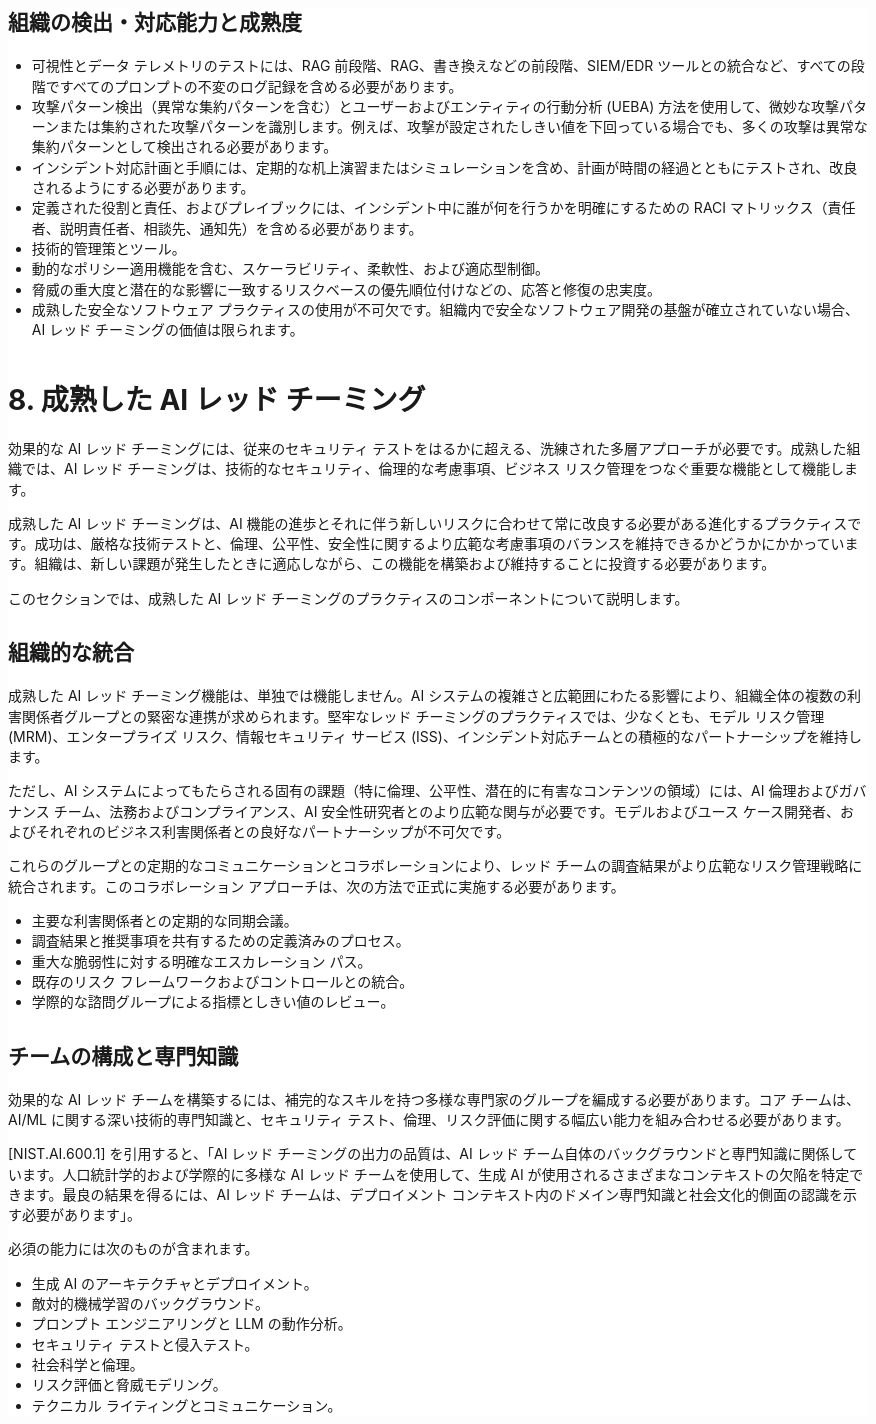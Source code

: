## 組織の検出・対応能力と成熟度

- 可視性とデータ テレメトリのテストには、RAG 前段階、RAG、書き換えなどの前段階、SIEM/EDR ツールとの統合など、すべての段階ですべてのプロンプトの不変のログ記録を含める必要があります。
- 攻撃パターン検出（異常な集約パターンを含む）とユーザーおよびエンティティの行動分析 (UEBA) 方法を使用して、微妙な攻撃パターンまたは集約された攻撃パターンを識別します。例えば、攻撃が設定されたしきい値を下回っている場合でも、多くの攻撃は異常な集約パターンとして検出される必要があります。
- インシデント対応計画と手順には、定期的な机上演習またはシミュレーションを含め、計画が時間の経過とともにテストされ、改良されるようにする必要があります。
- 定義された役割と責任、およびプレイブックには、インシデント中に誰が何を行うかを明確にするための RACI マトリックス（責任者、説明責任者、相談先、通知先）を含める必要があります。
- 技術的管理策とツール。
- 動的なポリシー適用機能を含む、スケーラビリティ、柔軟性、および適応型制御。
- 脅威の重大度と潜在的な影響に一致するリスクベースの優先順位付けなどの、応答と修復の忠実度。
- 成熟した安全なソフトウェア プラクティスの使用が不可欠です。組織内で安全なソフトウェア開発の基盤が確立されていない場合、AI レッド チーミングの価値は限られます。

# 8. 成熟した AI レッド チーミング

効果的な AI レッド チーミングには、従来のセキュリティ テストをはるかに超える、洗練された多層アプローチが必要です。成熟した組織では、AI レッド チーミングは、技術的なセキュリティ、倫理的な考慮事項、ビジネス リスク管理をつなぐ重要な機能として機能します。

成熟した AI レッド チーミングは、AI 機能の進歩とそれに伴う新しいリスクに合わせて常に改良する必要がある進化するプラクティスです。成功は、厳格な技術テストと、倫理、公平性、安全性に関するより広範な考慮事項のバランスを維持できるかどうかにかかっています。組織は、新しい課題が発生したときに適応しながら、この機能を構築および維持することに投資する必要があります。

このセクションでは、成熟した AI レッド チーミングのプラクティスのコンポーネントについて説明します。

## 組織的な統合

成熟した AI レッド チーミング機能は、単独では機能しません。AI システムの複雑さと広範囲にわたる影響により、組織全体の複数の利害関係者グループとの緊密な連携が求められます。堅牢なレッド チーミングのプラクティスでは、少なくとも、モデル リスク管理 (MRM)、エンタープライズ リスク、情報セキュリティ サービス (ISS)、インシデント対応チームとの積極的なパートナーシップを維持します。

ただし、AI システムによってもたらされる固有の課題（特に倫理、公平性、潜在的に有害なコンテンツの領域）には、AI 倫理およびガバナンス チーム、法務およびコンプライアンス、AI 安全性研究者とのより広範な関与が必要です。モデルおよびユース ケース開発者、およびそれぞれのビジネス利害関係者との良好なパートナーシップが不可欠です。

これらのグループとの定期的なコミュニケーションとコラボレーションにより、レッド チームの調査結果がより広範なリスク管理戦略に統合されます。このコラボレーション アプローチは、次の方法で正式に実施する必要があります。

- 主要な利害関係者との定期的な同期会議。
- 調査結果と推奨事項を共有するための定義済みのプロセス。
- 重大な脆弱性に対する明確なエスカレーション パス。
- 既存のリスク フレームワークおよびコントロールとの統合。
- 学際的な諮問グループによる指標としきい値のレビュー。

## チームの構成と専門知識

効果的な AI レッド チームを構築するには、補完的なスキルを持つ多様な専門家のグループを編成する必要があります。コア チームは、AI/ML に関する深い技術的専門知識と、セキュリティ テスト、倫理、リスク評価に関する幅広い能力を組み合わせる必要があります。

[NIST.AI.600.1] を引用すると、「AI レッド チーミングの出力の品質は、AI レッド チーム自体のバックグラウンドと専門知識に関係しています。人口統計学的および学際的に多様な AI レッド チームを使用して、生成 AI が使用されるさまざまなコンテキストの欠陥を特定できます。最良の結果を得るには、AI レッド チームは、デプロイメント コンテキスト内のドメイン専門知識と社会文化的側面の認識を示す必要があります」。

必須の能力には次のものが含まれます。

- 生成 AI のアーキテクチャとデプロイメント。
- 敵対的機械学習のバックグラウンド。
- プロンプト エンジニアリングと LLM の動作分析。
- セキュリティ テストと侵入テスト。
- 社会科学と倫理。
- リスク評価と脅威モデリング。
- テクニカル ライティングとコミュニケーション。
